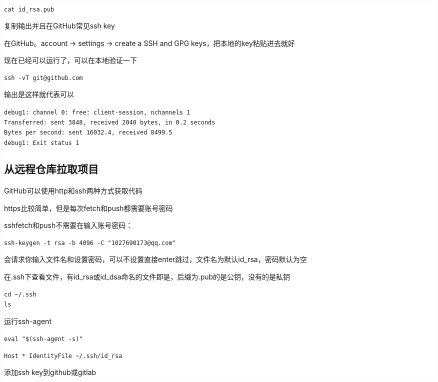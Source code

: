 ```shell
cat id_rsa.pub
```

复制输出并且在GitHub常见ssh key

在GitHub。account -> settings -> create a SSH and GPG keys，把本地的key粘贴进去就好

现在已经可以运行了，可以在本地验证一下

```shell
ssh -vT git@github.com
```

输出是这样就代表可以

```shell
debug1: channel 0: free: client-session, nchannels 1
Transferred: sent 3848, received 2040 bytes, in 0.2 seconds
Bytes per second: sent 16032.4, received 8499.5
debug1: Exit status 1
```





## 从远程仓库拉取项目

GitHub可以使用http和ssh两种方式获取代码

https比较简单，但是每次fetch和push都需要账号密码

sshfetch和push不需要在输入账号密码：

```git
ssh-keygen -t rsa -b 4096 -C "1027690173@qq.com"
```

会请求你输入文件名和设置密码，可以不设置直接enter跳过，文件名为默认id_rsa，密码默认为空

在.ssh下查看文件，有id_rsa或id_dsa命名的文件即是，后缀为.pub的是公钥，没有的是私钥

```git
cd ~/.ssh
ls
```



运行ssh-agent

```git
eval "$(ssh-agent -s)"
```



```git
Host * IdentityFile ~/.ssh/id_rsa
```



添加ssh key到github或gitlab
